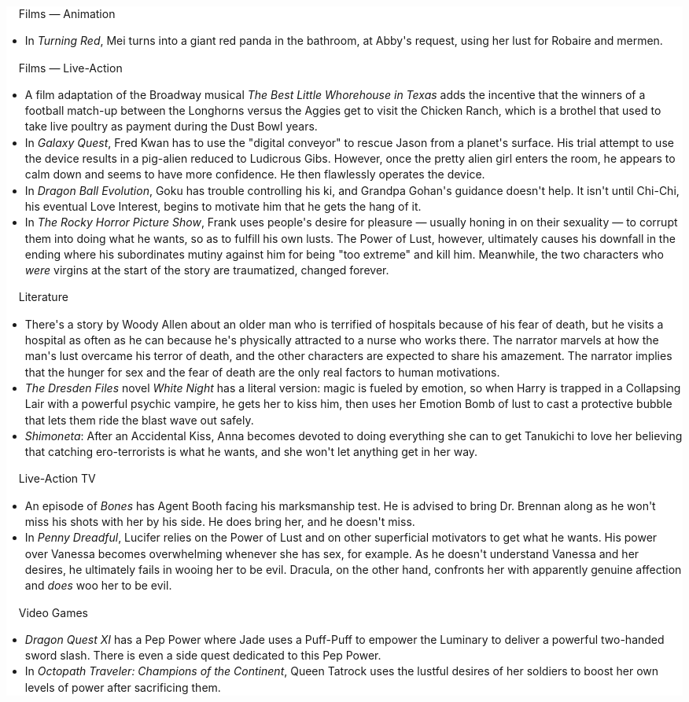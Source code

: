     Films — Animation 

-   In _Turning Red_, Mei turns into a giant red panda in the bathroom, at Abby's request, using her lust for Robaire and mermen.

    Films — Live-Action 

-   A film adaptation of the Broadway musical _The Best Little Whorehouse in Texas_ adds the incentive that the winners of a football match-up between the Longhorns versus the Aggies get to visit the Chicken Ranch, which is a brothel that used to take live poultry as payment during the Dust Bowl years.
-   In _Galaxy Quest_, Fred Kwan has to use the "digital conveyor" to rescue Jason from a planet's surface. His trial attempt to use the device results in a pig-alien reduced to Ludicrous Gibs. However, once the pretty alien girl enters the room, he appears to calm down and seems to have more confidence. He then flawlessly operates the device.
-   In _Dragon Ball Evolution_, Goku has trouble controlling his ki, and Grandpa Gohan's guidance doesn't help. It isn't until Chi-Chi, his eventual Love Interest, begins to motivate him that he gets the hang of it.
-   In _The Rocky Horror Picture Show_, Frank uses people's desire for pleasure — usually honing in on their sexuality — to corrupt them into doing what he wants, so as to fulfill his own lusts. The Power of Lust, however, ultimately causes his downfall in the ending where his subordinates mutiny against him for being "too extreme" and kill him. Meanwhile, the two characters who _were_ virgins at the start of the story are traumatized, changed forever.

    Literature 

-   There's a story by Woody Allen about an older man who is terrified of hospitals because of his fear of death, but he visits a hospital as often as he can because he's physically attracted to a nurse who works there. The narrator marvels at how the man's lust overcame his terror of death, and the other characters are expected to share his amazement. The narrator implies that the hunger for sex and the fear of death are the only real factors to human motivations.
-   _The Dresden Files_ novel _White Night_ has a literal version: magic is fueled by emotion, so when Harry is trapped in a Collapsing Lair with a powerful psychic vampire, he gets her to kiss him, then uses her Emotion Bomb of lust to cast a protective bubble that lets them ride the blast wave out safely.
-   _Shimoneta_: After an Accidental Kiss, Anna becomes devoted to doing everything she can to get Tanukichi to love her believing that catching ero-terrorists is what he wants, and she won't let anything get in her way.

    Live-Action TV 

-   An episode of _Bones_ has Agent Booth facing his marksmanship test. He is advised to bring Dr. Brennan along as he won't miss his shots with her by his side. He does bring her, and he doesn't miss.
-   In _Penny Dreadful_, Lucifer relies on the Power of Lust and on other superficial motivators to get what he wants. His power over Vanessa becomes overwhelming whenever she has sex, for example. As he doesn't understand Vanessa and her desires, he ultimately fails in wooing her to be evil. Dracula, on the other hand, confronts her with apparently genuine affection and _does_ woo her to be evil.

    Video Games 

-   _Dragon Quest XI_ has a Pep Power where Jade uses a Puff-Puff to empower the Luminary to deliver a powerful two-handed sword slash. There is even a side quest dedicated to this Pep Power.
-   In _Octopath Traveler: Champions of the Continent_, Queen Tatrock uses the lustful desires of her soldiers to boost her own levels of power after sacrificing them.
